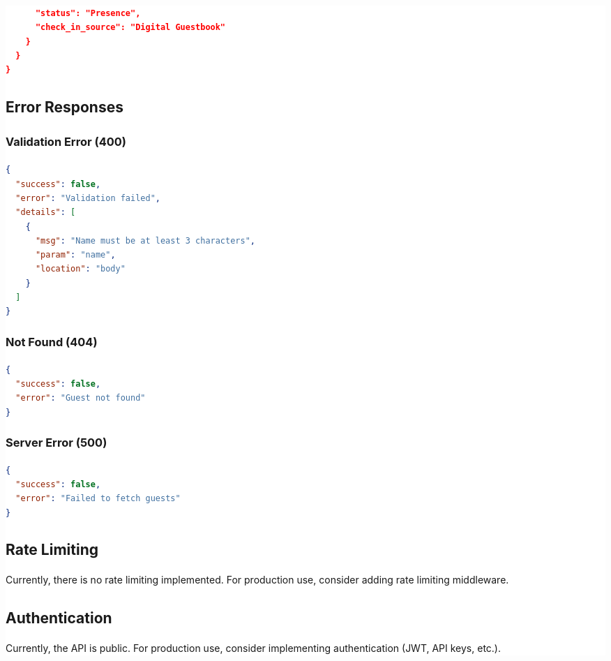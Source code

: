 ```json
      "status": "Presence",
      "check_in_source": "Digital Guestbook"
    }
  }
}
```

## Error Responses

### Validation Error (400)
```json
{
  "success": false,
  "error": "Validation failed",
  "details": [
    {
      "msg": "Name must be at least 3 characters",
      "param": "name",
      "location": "body"
    }
  ]
}
```

### Not Found (404)
```json
{
  "success": false,
  "error": "Guest not found"
}
```

### Server Error (500)
```json
{
  "success": false,
  "error": "Failed to fetch guests"
}
```

## Rate Limiting

Currently, there is no rate limiting implemented. For production use, consider adding rate limiting middleware.

## Authentication

Currently, the API is public. For production use, consider implementing authentication (JWT, API keys, etc.).
